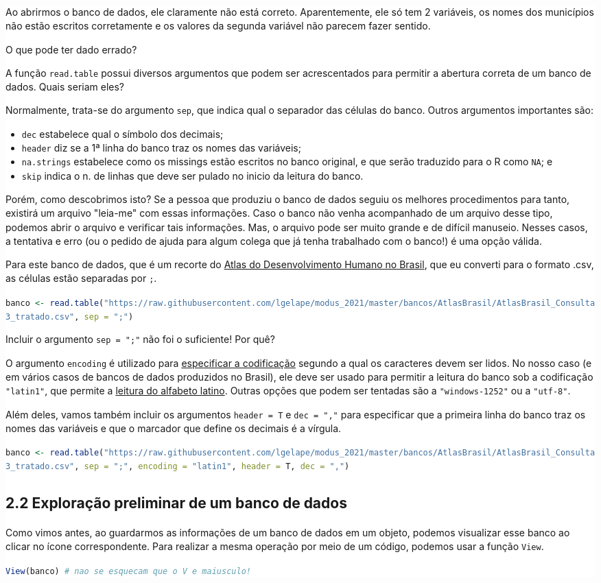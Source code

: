 Ao abrirmos o banco de dados, ele claramente não está correto. Aparentemente, ele só tem 2 variáveis, os nomes dos municípios não estão escritos corretamente e os valores da segunda variável não parecem fazer sentido.

O que pode ter dado errado?

A função `read.table` possui diversos argumentos que podem ser acrescentados para permitir a abertura correta de um banco de dados. Quais seriam eles? 

Normalmente, trata-se do argumento `sep`, que indica qual o separador das células do banco. Outros  argumentos importantes são:

* `dec` estabelece qual o símbolo dos decimais;
* `header` diz se a 1ª linha do banco traz os nomes das variáveis; 
* `na.strings` estabelece como os missings estão escritos no banco original, e que serão traduzido para o  R como `NA`; e
* `skip` indica o n. de linhas que deve ser pulado no inicio da leitura do banco.

Porém, como descobrimos isto? Se a pessoa que produziu o banco de dados seguiu os melhores procedimentos para tanto, existirá um arquivo "leia-me" com essas informações. Caso o banco não venha acompanhado de um arquivo desse tipo, podemos abrir o arquivo e verificar tais informações. Mas, o arquivo pode ser muito grande e de difícil manuseio. Nesses casos, a tentativa e erro (ou o pedido de ajuda para algum colega que já tenha trabalhado com o banco!) é uma opção válida.

Para este banco de dados, que é um recorte do [Atlas do Desenvolvimento Humano no Brasil](http://atlasbrasil.org.br/), que eu converti para o formato .csv, as células estão separadas por `;`.

```r
banco <- read.table("https://raw.githubusercontent.com/lgelape/modus_2021/master/bancos/AtlasBrasil/AtlasBrasil_Consulta3_tratado.csv", sep = ";")
```

Incluir o argumento `sep = ";"` não foi o suficiente! Por quê?

O argumento `encoding` é utilizado para [especificar a codificação](https://support.rstudio.com/hc/en-us/articles/200532197-Character-Encoding) segundo a qual os caracteres devem ser lidos. No nosso caso (e em vários casos de bancos de dados produzidos no Brasil), ele deve ser usado para permitir a leitura do banco sob a codificação `"latin1"`, que permite a [leitura do alfabeto latino](https://pt.wikipedia.org/wiki/ISO/IEC_8859-1). Outras opções que podem ser tentadas são a `"windows-1252"` ou a `"utf-8"`.

Além deles, vamos também incluir os argumentos `header = T` e `dec = ","` para especificar que a primeira linha do banco traz os nomes das variáveis e que o marcador que define os decimais é a vírgula.

```r
banco <- read.table("https://raw.githubusercontent.com/lgelape/modus_2021/master/bancos/AtlasBrasil/AtlasBrasil_Consulta3_tratado.csv", sep = ";", encoding = "latin1", header = T, dec = ",")
```

## 2.2 Exploração preliminar de um banco de dados

Como vimos antes, ao guardarmos as informações de um banco de dados em um objeto, podemos visualizar esse banco ao clicar no ícone correspondente. Para realizar a mesma operação por meio de um código, podemos usar a função `View`.

```r
View(banco) # nao se esquecam que o V e maiusculo!
```
